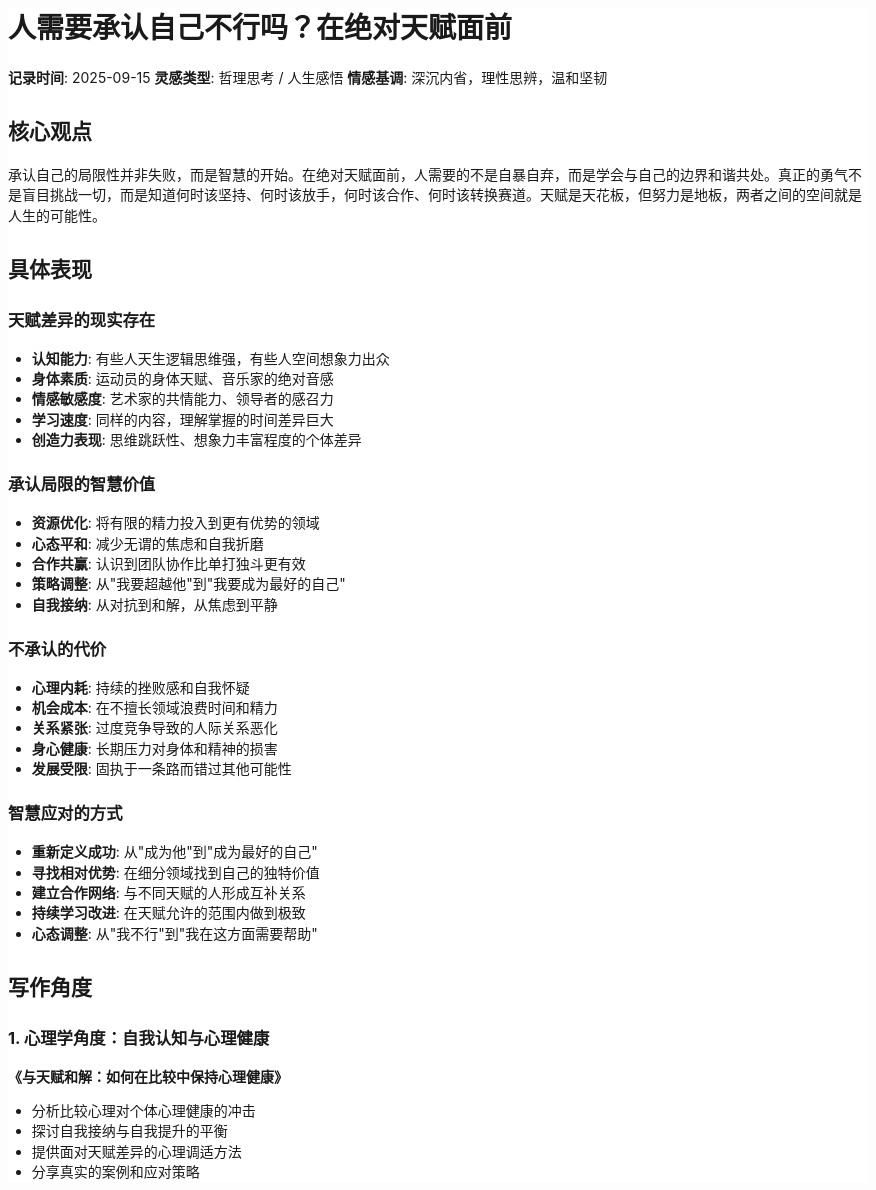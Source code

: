 # 人需要承认自己不行吗？在绝对天赋面前

**记录时间**: 2025-09-15
**灵感类型**: 哲理思考 / 人生感悟
**情感基调**: 深沉内省，理性思辨，温和坚韧

## 核心观点
承认自己的局限性并非失败，而是智慧的开始。在绝对天赋面前，人需要的不是自暴自弃，而是学会与自己的边界和谐共处。真正的勇气不是盲目挑战一切，而是知道何时该坚持、何时该放手，何时该合作、何时该转换赛道。天赋是天花板，但努力是地板，两者之间的空间就是人生的可能性。

## 具体表现

### 天赋差异的现实存在
- **认知能力**: 有些人天生逻辑思维强，有些人空间想象力出众
- **身体素质**: 运动员的身体天赋、音乐家的绝对音感
- **情感敏感度**: 艺术家的共情能力、领导者的感召力
- **学习速度**: 同样的内容，理解掌握的时间差异巨大
- **创造力表现**: 思维跳跃性、想象力丰富程度的个体差异

### 承认局限的智慧价值
- **资源优化**: 将有限的精力投入到更有优势的领域
- **心态平和**: 减少无谓的焦虑和自我折磨
- **合作共赢**: 认识到团队协作比单打独斗更有效
- **策略调整**: 从"我要超越他"到"我要成为最好的自己"
- **自我接纳**: 从对抗到和解，从焦虑到平静

### 不承认的代价
- **心理内耗**: 持续的挫败感和自我怀疑
- **机会成本**: 在不擅长领域浪费时间和精力
- **关系紧张**: 过度竞争导致的人际关系恶化
- **身心健康**: 长期压力对身体和精神的损害
- **发展受限**: 固执于一条路而错过其他可能性

### 智慧应对的方式
- **重新定义成功**: 从"成为他"到"成为最好的自己"
- **寻找相对优势**: 在细分领域找到自己的独特价值
- **建立合作网络**: 与不同天赋的人形成互补关系
- **持续学习改进**: 在天赋允许的范围内做到极致
- **心态调整**: 从"我不行"到"我在这方面需要帮助"

## 写作角度

### 1. 心理学角度：自我认知与心理健康
**《与天赋和解：如何在比较中保持心理健康》**
- 分析比较心理对个体心理健康的冲击
- 探讨自我接纳与自我提升的平衡
- 提供面对天赋差异的心理调适方法
- 分享真实的案例和应对策略
